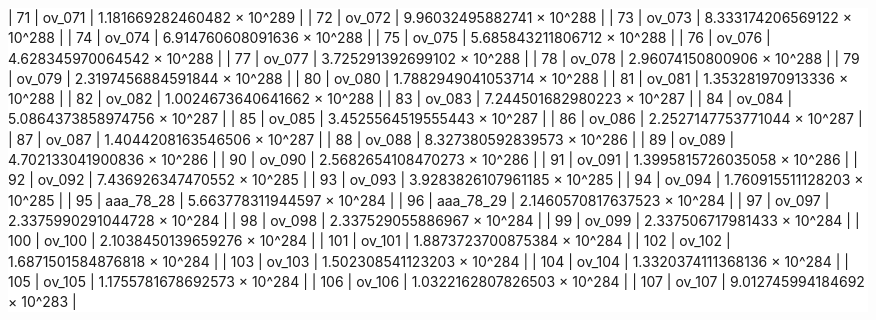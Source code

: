 | 71 | ov_071 | 1.181669282460482 × 10^289 |
| 72 | ov_072 | 9.96032495882741 × 10^288 |
| 73 | ov_073 | 8.333174206569122 × 10^288 |
| 74 | ov_074 | 6.914760608091636 × 10^288 |
| 75 | ov_075 | 5.685843211806712 × 10^288 |
| 76 | ov_076 | 4.628345970064542 × 10^288 |
| 77 | ov_077 | 3.725291392699102 × 10^288 |
| 78 | ov_078 | 2.96074150800906 × 10^288 |
| 79 | ov_079 | 2.3197456884591844 × 10^288 |
| 80 | ov_080 | 1.7882949041053714 × 10^288 |
| 81 | ov_081 | 1.353281970913336 × 10^288 |
| 82 | ov_082 | 1.0024673640641662 × 10^288 |
| 83 | ov_083 | 7.244501682980223 × 10^287 |
| 84 | ov_084 | 5.0864373858974756 × 10^287 |
| 85 | ov_085 | 3.4525564519555443 × 10^287 |
| 86 | ov_086 | 2.2527147753771044 × 10^287 |
| 87 | ov_087 | 1.4044208163546506 × 10^287 |
| 88 | ov_088 | 8.327380592839573 × 10^286 |
| 89 | ov_089 | 4.702133041900836 × 10^286 |
| 90 | ov_090 | 2.5682654108470273 × 10^286 |
| 91 | ov_091 | 1.3995815726035058 × 10^286 |
| 92 | ov_092 | 7.436926347470552 × 10^285 |
| 93 | ov_093 | 3.9283826107961185 × 10^285 |
| 94 | ov_094 | 1.760915511128203 × 10^285 |
| 95 | aaa_78_28 | 5.663778311944597 × 10^284 |
| 96 | aaa_78_29 | 2.1460570817637523 × 10^284 |
| 97 | ov_097 | 2.3375990291044728 × 10^284 |
| 98 | ov_098 | 2.337529055886967 × 10^284 |
| 99 | ov_099 | 2.337506717981433 × 10^284 |
| 100 | ov_100 | 2.1038450139659276 × 10^284 |
| 101 | ov_101 | 1.8873723700875384 × 10^284 |
| 102 | ov_102 | 1.6871501584876818 × 10^284 |
| 103 | ov_103 | 1.502308541123203 × 10^284 |
| 104 | ov_104 | 1.3320374111368136 × 10^284 |
| 105 | ov_105 | 1.1755781678692573 × 10^284 |
| 106 | ov_106 | 1.0322162807826503 × 10^284 |
| 107 | ov_107 | 9.012745994184692 × 10^283 |
